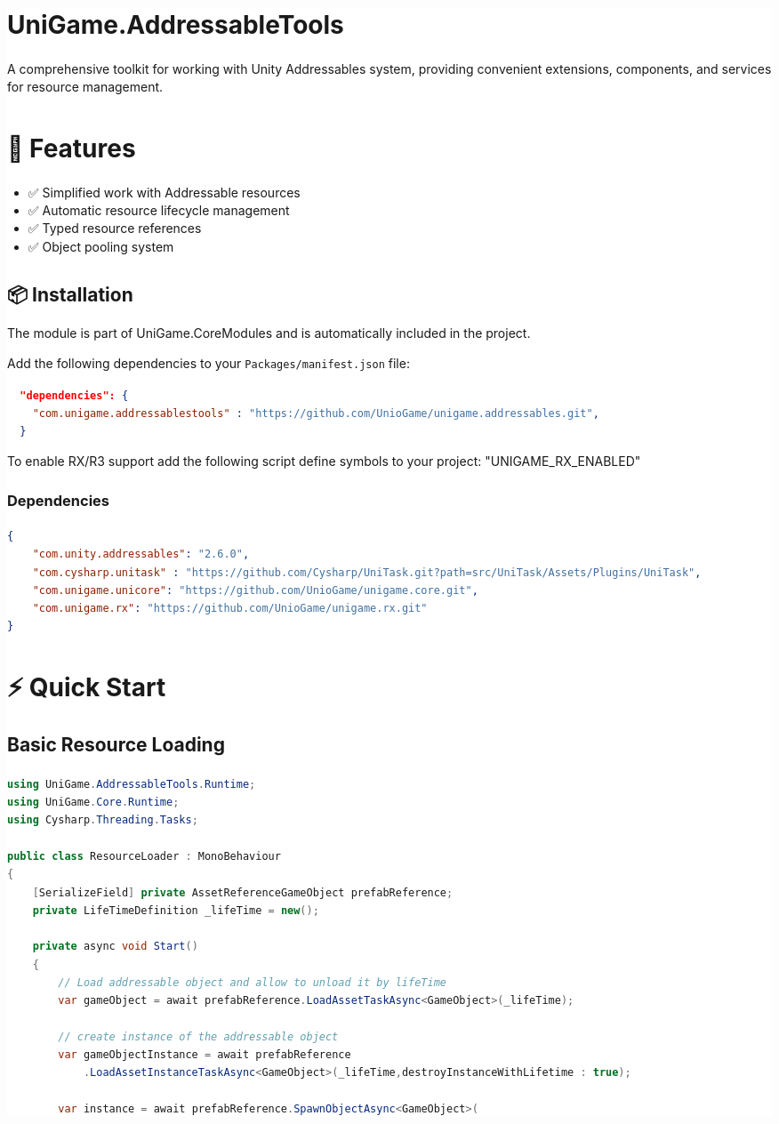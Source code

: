 # UniGame.AddressableTools

A comprehensive toolkit for working with Unity Addressables system, providing convenient extensions, components, and services for resource management.

# 🚀 Features

- ✅ Simplified work with Addressable resources
- ✅ Automatic resource lifecycle management
- ✅ Typed resource references 
- ✅ Object pooling system

## 📦 Installation

The module is part of UniGame.CoreModules and is automatically included in the project.

Add the following dependencies to your `Packages/manifest.json` file:

```json
  "dependencies": {
    "com.unigame.addressablestools" : "https://github.com/UnioGame/unigame.addressables.git",
  }
```

To enable RX/R3 support add the following script define symbols to your project: "UNIGAME_RX_ENABLED"

### Dependencies

```json
{
    "com.unity.addressables": "2.6.0",
    "com.cysharp.unitask" : "https://github.com/Cysharp/UniTask.git?path=src/UniTask/Assets/Plugins/UniTask",
    "com.unigame.unicore": "https://github.com/UnioGame/unigame.core.git",
    "com.unigame.rx": "https://github.com/UnioGame/unigame.rx.git"
}
```

# ⚡ Quick Start

## Basic Resource Loading

```csharp
using UniGame.AddressableTools.Runtime;
using UniGame.Core.Runtime;
using Cysharp.Threading.Tasks;

public class ResourceLoader : MonoBehaviour
{
    [SerializeField] private AssetReferenceGameObject prefabReference;
    private LifeTimeDefinition _lifeTime = new();

    private async void Start()
    {
        // Load addressable object and allow to unload it by lifeTime
        var gameObject = await prefabReference.LoadAssetTaskAsync<GameObject>(_lifeTime);
        
        // create instance of the addressable object
        var gameObjectInstance = await prefabReference
            .LoadAssetInstanceTaskAsync<GameObject>(_lifeTime,destroyInstanceWithLifetime : true);
        
        var instance = await prefabReference.SpawnObjectAsync<GameObject>(
```